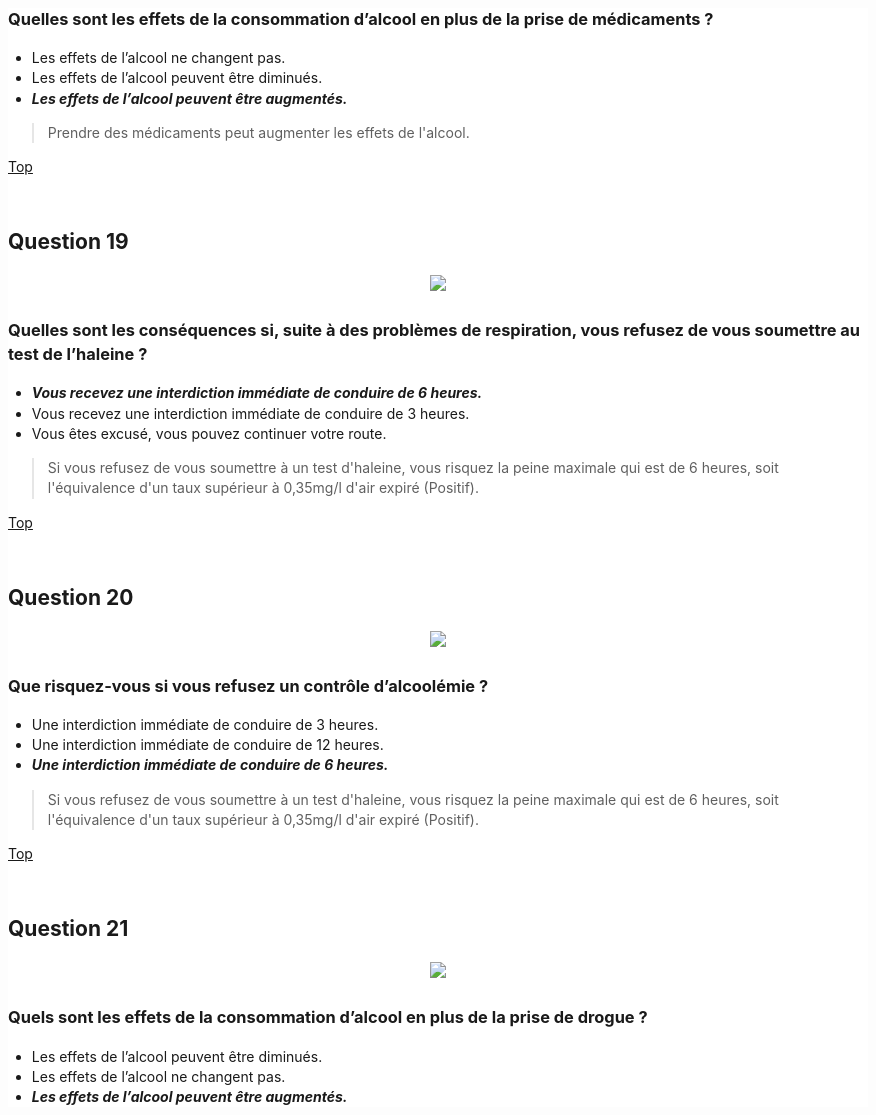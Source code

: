 ### Quelles sont les effets de la consommation d’alcool en plus de la prise de médicaments ?

- Les effets de l’alcool ne changent pas.
- Les effets de l’alcool peuvent être diminués.
- ***Les effets de l’alcool peuvent être augmentés.***

> Prendre des médicaments peut augmenter les effets de l'alcool.

[Top](01%20-%20Être%20en%20état%20de%20conduire.md)<br /><br />

## Question 19

<center><img src="https://storage.googleapis.com/le-permis-belge-cdn/questionnaires/56881b55-163d-4f5a-9fd7-2d8c764257d1/37afe8fd-0ccf-44f0-a58a-12d6b13a685c/question.jpg" style="margin: auto auto; max-height: 400px;"></center>

### Quelles sont les conséquences si, suite à des problèmes de respiration, vous refusez de vous soumettre au test de l’haleine ?

- ***Vous recevez une interdiction immédiate de conduire de 6 heures.***
- Vous recevez une interdiction immédiate de conduire de 3 heures.
- Vous êtes excusé, vous pouvez continuer votre route.

> Si vous refusez de vous soumettre à un test d'haleine, vous risquez la peine maximale qui est de 6 heures, soit l'équivalence d'un taux supérieur à 0,35mg/l d'air expiré (Positif).

[Top](01%20-%20Être%20en%20état%20de%20conduire.md)<br /><br />

## Question 20

<center><img src="https://storage.googleapis.com/le-permis-belge-cdn/questionnaires/56881b55-163d-4f5a-9fd7-2d8c764257d1/58c36f1c-563d-4b6f-8912-d6afaefcbdb9/question.jpg" style="margin: auto auto; max-height: 400px;"></center>

### Que risquez-vous si vous refusez un contrôle d’alcoolémie ?

- Une interdiction immédiate de conduire de 3 heures.
- Une interdiction immédiate de conduire de 12 heures.
- ***Une interdiction immédiate de conduire de 6 heures.***

> Si vous refusez de vous soumettre à un test d'haleine, vous risquez la peine maximale qui est de 6 heures, soit l'équivalence d'un taux supérieur à 0,35mg/l d'air expiré (Positif).

[Top](01%20-%20Être%20en%20état%20de%20conduire.md)<br /><br />

## Question 21

<center><img src="https://storage.googleapis.com/le-permis-belge-cdn/questionnaires/56881b55-163d-4f5a-9fd7-2d8c764257d1/2a51e372-0906-484d-9028-82fe31d72c9d/question.jpg" style="margin: auto auto; max-height: 400px;"></center>

### Quels sont les effets de la consommation d’alcool en plus de la prise de drogue ?

- Les effets de l’alcool peuvent être diminués.
- Les effets de l’alcool ne changent pas.
- ***Les effets de l’alcool peuvent être augmentés.***
